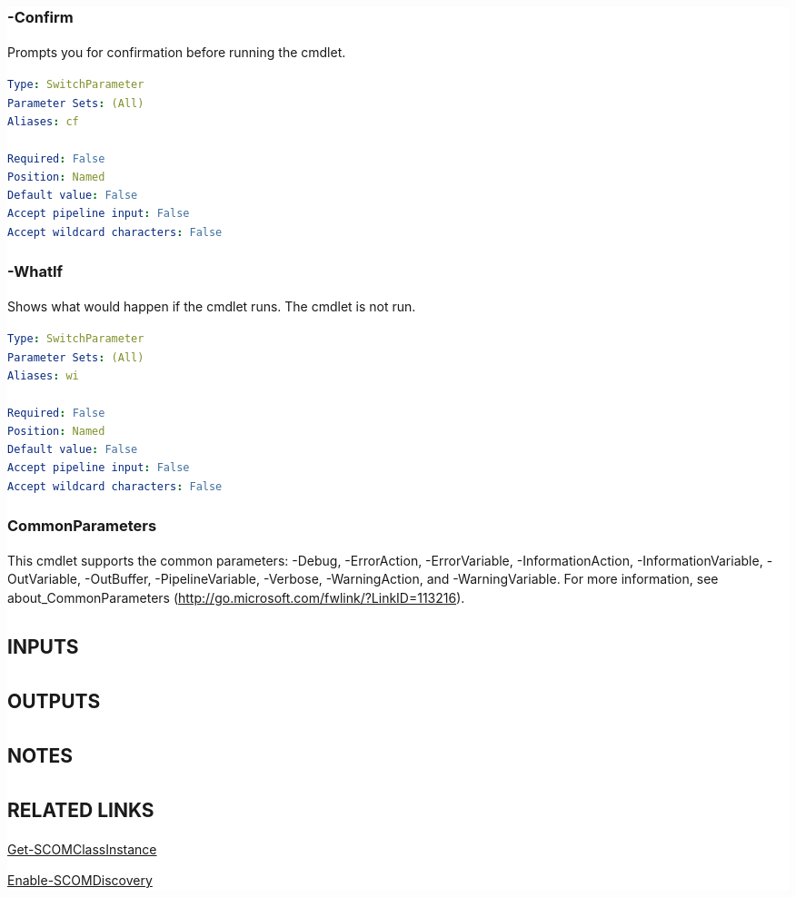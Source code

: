 ### -Confirm
Prompts you for confirmation before running the cmdlet.

```yaml
Type: SwitchParameter
Parameter Sets: (All)
Aliases: cf

Required: False
Position: Named
Default value: False
Accept pipeline input: False
Accept wildcard characters: False
```

### -WhatIf
Shows what would happen if the cmdlet runs.
The cmdlet is not run.

```yaml
Type: SwitchParameter
Parameter Sets: (All)
Aliases: wi

Required: False
Position: Named
Default value: False
Accept pipeline input: False
Accept wildcard characters: False
```

### CommonParameters
This cmdlet supports the common parameters: -Debug, -ErrorAction, -ErrorVariable, -InformationAction, -InformationVariable, -OutVariable, -OutBuffer, -PipelineVariable, -Verbose, -WarningAction, and -WarningVariable. For more information, see about_CommonParameters (http://go.microsoft.com/fwlink/?LinkID=113216).

## INPUTS

## OUTPUTS

## NOTES

## RELATED LINKS

[Get-SCOMClassInstance](xref:OperationsManager/v1/Get-SCOMClassInstance.md)

[Enable-SCOMDiscovery](xref:OperationsManager/v1/Enable-SCOMDiscovery.md)

